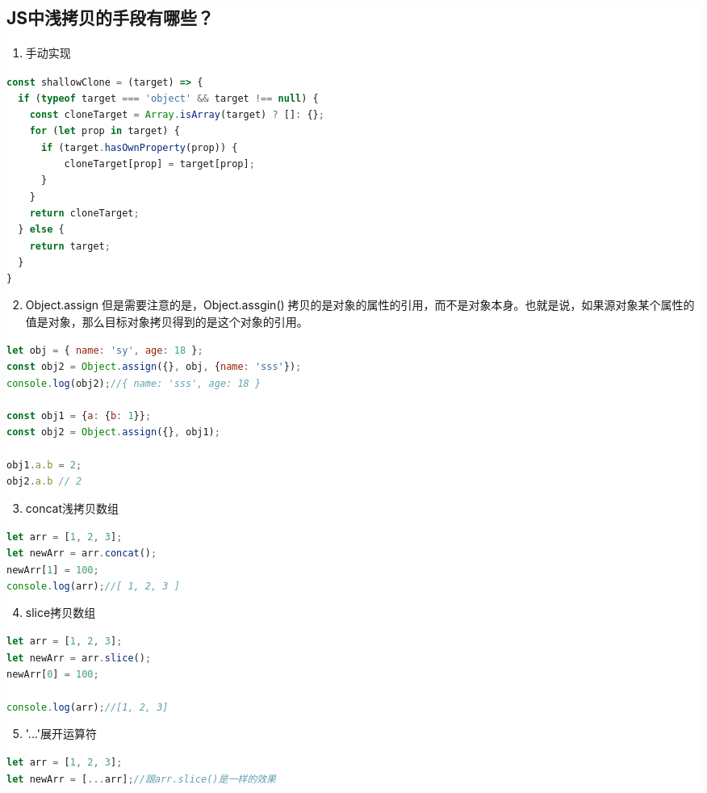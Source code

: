 ## JS中浅拷贝的手段有哪些？
1. 手动实现
```js
const shallowClone = (target) => {
  if (typeof target === 'object' && target !== null) {
    const cloneTarget = Array.isArray(target) ? []: {};
    for (let prop in target) {
      if (target.hasOwnProperty(prop)) {
          cloneTarget[prop] = target[prop];
      }
    }
    return cloneTarget;
  } else {
    return target;
  }
}
```

2. Object.assign
但是需要注意的是，Object.assgin() 拷贝的是对象的属性的引用，而不是对象本身。也就是说，如果源对象某个属性的值是对象，那么目标对象拷贝得到的是这个对象的引用。
```js
let obj = { name: 'sy', age: 18 };
const obj2 = Object.assign({}, obj, {name: 'sss'});
console.log(obj2);//{ name: 'sss', age: 18 }

const obj1 = {a: {b: 1}};
const obj2 = Object.assign({}, obj1);

obj1.a.b = 2;
obj2.a.b // 2
```

3. concat浅拷贝数组
```js
let arr = [1, 2, 3];
let newArr = arr.concat();
newArr[1] = 100;
console.log(arr);//[ 1, 2, 3 ]
```

4. slice拷贝数组
```js
let arr = [1, 2, 3];
let newArr = arr.slice();
newArr[0] = 100;

console.log(arr);//[1, 2, 3]
```

5. '...'展开运算符
```js
let arr = [1, 2, 3];
let newArr = [...arr];//跟arr.slice()是一样的效果
```
